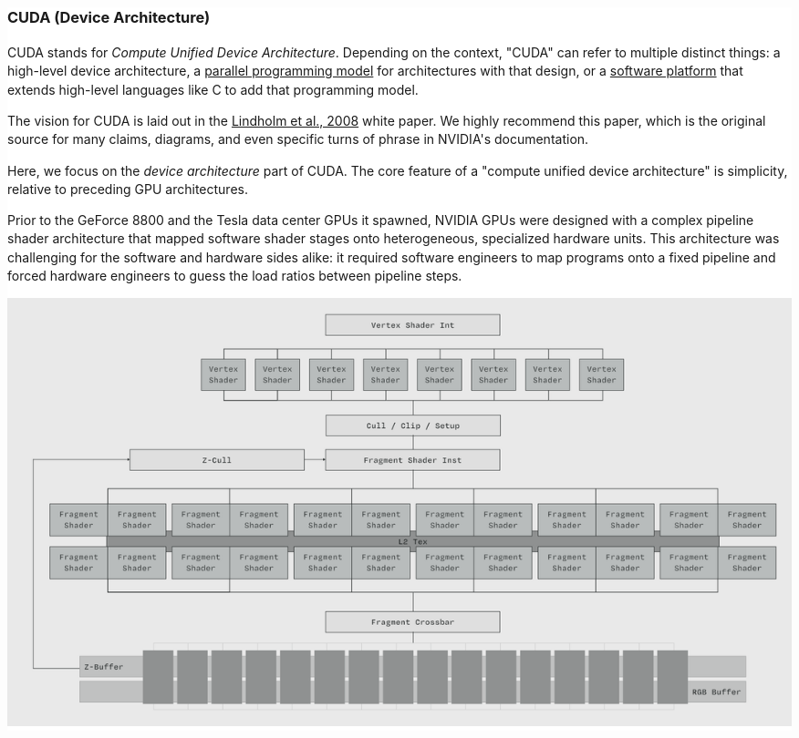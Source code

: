 ### CUDA (Device Architecture)

CUDA stands for _Compute Unified Device Architecture_. Depending on the context,
"CUDA" can refer to multiple distinct things: a high-level device architecture,
a
[parallel programming model](#cuda-programming-model)
for architectures with that design, or a
[software platform](#cuda-software-platform) that
extends high-level languages like C to add that programming model.

The vision for CUDA is laid out in the
[Lindholm et al., 2008](https://www.cs.cmu.edu/afs/cs/academic/class/15869-f11/www/readings/lindholm08_tesla.pdf)
white paper. We highly recommend this paper, which is the original source for
many claims, diagrams, and even specific turns of phrase in NVIDIA's
documentation.

Here, we focus on the _device architecture_ part of CUDA. The core feature of a
"compute unified device architecture" is simplicity, relative to preceding GPU
architectures.

Prior to the GeForce 8800 and the Tesla data center GPUs it spawned, NVIDIA GPUs
were designed with a complex pipeline shader architecture that mapped software
shader stages onto heterogeneous, specialized hardware units. This architecture
was challenging for the software and hardware sides alike: it required software
engineers to map programs onto a fixed pipeline and forced hardware engineers to
guess the load ratios between pipeline steps.

![A diagram of a fixed-pipeline device architecture (G71). Note the presence of a separate group of processors for handling fragment and vertex shading. Adapted from [Fabien Sanglard's blog](https://fabiensanglard.net/cuda/).](dist/diagrams/light-fixed-pipeline-g71.png)
